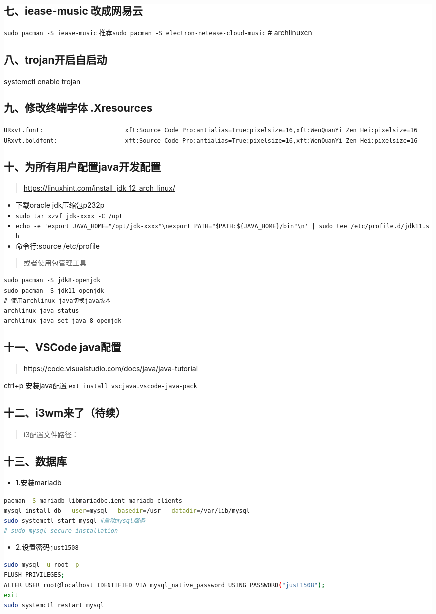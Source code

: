 ## 七、iease-music 改成网易云
`sudo pacman -S iease-music`
推荐`sudo pacman -S electron-netease-cloud-music` # archlinuxcn

## 八、trojan开启自启动
systemctl enable trojan

## 九、修改终端字体 .Xresources
```
URxvt.font:                       xft:Source Code Pro:antialias=True:pixelsize=16,xft:WenQuanYi Zen Hei:pixelsize=16
URxvt.boldfont:                   xft:Source Code Pro:antialias=True:pixelsize=16,xft:WenQuanYi Zen Hei:pixelsize=16
```

## 十、为所有用户配置java开发配置
> https://linuxhint.com/install_jdk_12_arch_linux/

- 下载oracle jdk压缩包p232p
- `sudo tar xzvf jdk-xxxx -C /opt`
- `echo -e 'export JAVA_HOME="/opt/jdk-xxxx"\nexport PATH="$PATH:${JAVA_HOME}/bin"\n' | sudo tee /etc/profile.d/jdk11.sh`
- 命令行:source /etc/profile

> 或者使用包管理工具

```shell
sudo pacman -S jdk8-openjdk
sudo pacman -S jdk11-openjdk
# 使用archlinux-java切换java版本
archlinux-java status
archlinux-java set java-8-openjdk
```

## 十一、VSCode java配置
> https://code.visualstudio.com/docs/java/java-tutorial

ctrl+p 安装java配置 `ext install vscjava.vscode-java-pack`


## 十二、i3wm来了（待续）
> i3配置文件路径：

## 十三、数据库
- 1.安装mariadb
```sh
pacman -S mariadb libmariadbclient mariadb-clients
mysql_install_db --user=mysql --basedir=/usr --datadir=/var/lib/mysql
sudo systemctl start mysql #启动mysql服务
# sudo mysql_secure_installation
```
- 2.设置密码`just1508`
```sh
sudo mysql -u root -p
FLUSH PRIVILEGES;
ALTER USER root@localhost IDENTIFIED VIA mysql_native_password USING PASSWORD("just1508");
exit
sudo systemctl restart mysql
```
